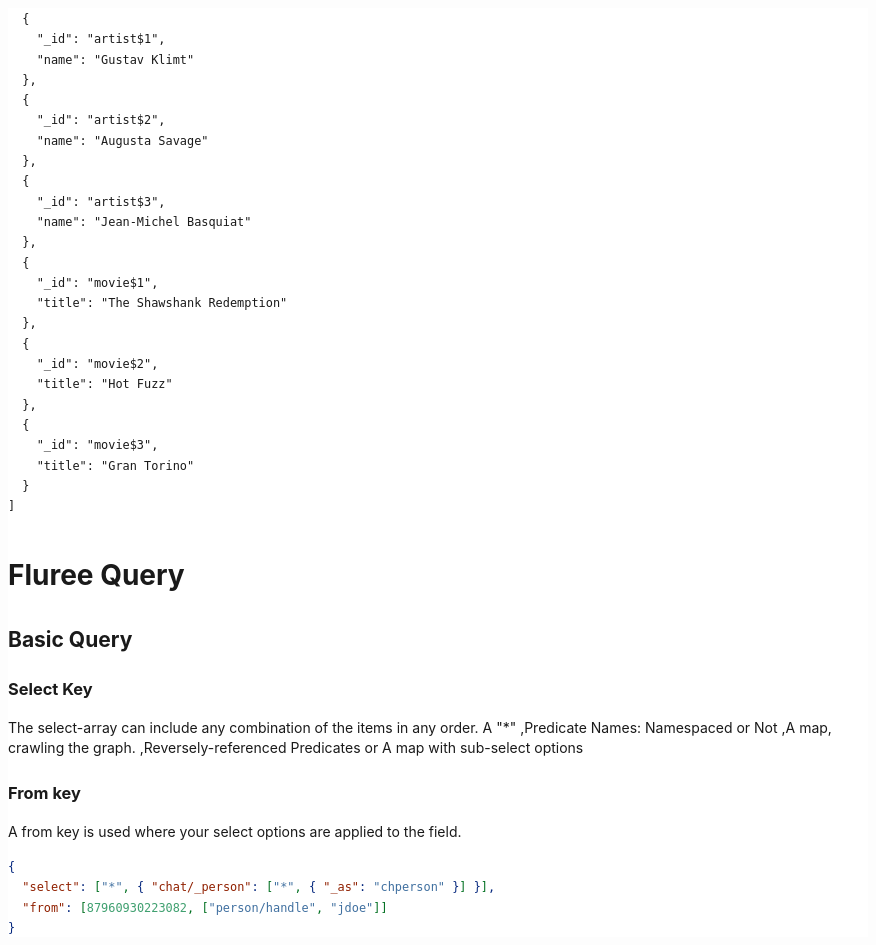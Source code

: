 ```
  {
    "_id": "artist$1",
    "name": "Gustav Klimt"
  },
  {
    "_id": "artist$2",
    "name": "Augusta Savage"
  },
  {
    "_id": "artist$3",
    "name": "Jean-Michel Basquiat"
  },
  {
    "_id": "movie$1",
    "title": "The Shawshank Redemption"
  },
  {
    "_id": "movie$2",
    "title": "Hot Fuzz"
  },
  {
    "_id": "movie$3",
    "title": "Gran Torino"
  }
]
```

###

# Fluree Query

## Basic Query

### Select Key

The select-array can include any combination of the items in any order. A "\*"
,Predicate Names: Namespaced or Not
,A map, crawling the graph.
,Reversely-referenced Predicates
or A map with sub-select options

### From key

A from key is used where your select options are applied to the field.

```json
{
  "select": ["*", { "chat/_person": ["*", { "_as": "chperson" }] }],
  "from": [87960930223082, ["person/handle", "jdoe"]]
}
```
